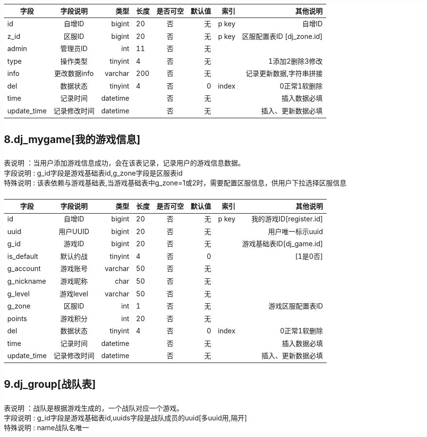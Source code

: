 | 字段  			| 字段说明		|类型 		| 长度	|是否可空|默认值	| 索引 	|其他说明 				|
| --------------|:-------------:| ---------:| ------|:-----:| -----:|------:|----------------------:|
| id   			| 自增ID    		| bigint    | 20    | 否		|  无	| p key	|自增ID					|
| z_id   		| 区服ID    		| bigint    | 20    | 否		|  无	| p key	|区服配置表ID	[dj_zone.id]|
| admin			| 管理员ID   	| int   	| 11   	| 否    	|  无   	|     	|    					|
| type			| 操作类型   	| tinyint   | 4   	| 否    	|  无   	|     	|1添加2删除3修改			|
| info			| 更改数据info   | varchar   | 200   | 否    	|  无   	|     	|记录更新数据,字符串拼接	|
| del    		| 数据状态    	| tinyint  	| 4    	| 否    	|  0   	| index	|0正常1软删除				|
| time    		| 记录时间    	| datetime  |     	| 否    	|  无   	|     	|插入数据必填    			|
| update_time	| 记录修改时间	| datetime  |     	| 否    	|  无   	|     	|插入、更新数据必填		|



## 8.dj_mygame[我的游戏信息]
### 
表说明		：当用户添加游戏信息成功，会在该表记录，记录用户的游戏信息数据。<br />
字段说明		: g_id字段是游戏基础表id,g_zone字段是区服表id<br />
特殊说明	    : 该表依赖与游戏基础表,当游戏基础表中g_zone=1或2时，需要配置区服信息，供用户下拉选择区服信息
###

| 字段  			| 字段说明		|类型 		| 长度	|是否可空|默认值	| 索引 	|其他说明 				|
| --------------|:-------------:| ---------:| ------|:-----:| -----:|------:|----------------------:|
| id   			| 自增ID    		| bigint    | 20    | 否		|  无	| p key	|我的游戏ID[register.id]	|
| uuid			| 用户UUID   	| bigint   	| 20    | 否    	|  无   	|     	|用户唯一标示uuid    		|
| g_id    		| 游戏ID    		| bigint  	| 20 	| 否    	|  无   	|   	|游戏基础表ID[dj_game.id]	|
| is_default    | 默认约战    	| tinyint  	| 4 	| 否    	|  0   	|   	|[1是0否]   				|
| g_account    	| 游戏账号    	| varchar  	| 50 	| 否    	|  无   	|   	|   					|
| g_nickname  	| 游戏昵称    	| char  	| 50 	| 否    	|  无   	|   	|   					|
| g_level    	| 游戏level    	| varchar  	| 50 	| 否    	|  无   	|   	|   					|
| g_zone    	| 区服ID    		| int  		| 1 	| 否    	|  无   	|   	|游戏区服配置表ID			|
| points    	| 游戏积分    	| int  		| 20 	| 否    	|  无   	|   	|						|
| del    		| 数据状态    	| tinyint  	| 4    	| 否    	|  0   	| index	|0正常1软删除				|
| time    		| 记录时间    	| datetime  |     	| 否    	|  无   	|     	|插入数据必填    			|
| update_time	| 记录修改时间	| datetime  |     	| 否    	|  无   	|     	|插入、更新数据必填		|


## 9.dj_group[战队表]
### 
表说明		：战队是根据游戏生成的，一个战队对应一个游戏。<br />
字段说明		: g_id字段是游戏基础表id,uuids字段是战队成员的uuid[多uuid用,隔开]<br />
特殊说明		: name战队名唯一
###
